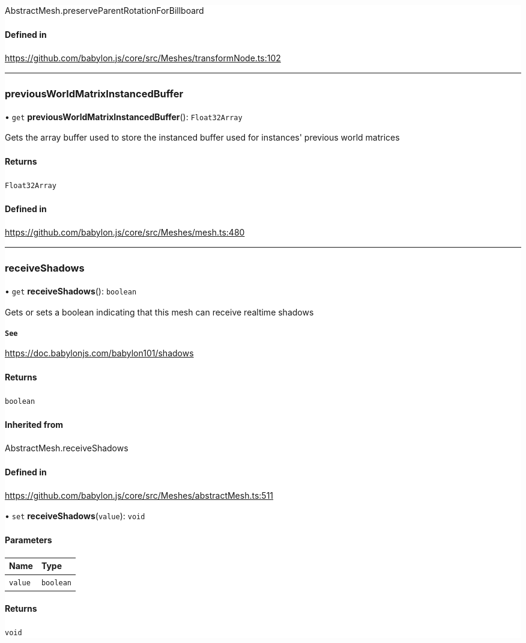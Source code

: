 AbstractMesh.preserveParentRotationForBillboard

#### Defined in

https://github.com/babylon.js/core/src/Meshes/transformNode.ts:102

___

### previousWorldMatrixInstancedBuffer

• `get` **previousWorldMatrixInstancedBuffer**(): `Float32Array`

Gets the array buffer used to store the instanced buffer used for instances' previous world matrices

#### Returns

`Float32Array`

#### Defined in

https://github.com/babylon.js/core/src/Meshes/mesh.ts:480

___

### receiveShadows

• `get` **receiveShadows**(): `boolean`

Gets or sets a boolean indicating that this mesh can receive realtime shadows

**`See`**

https://doc.babylonjs.com/babylon101/shadows

#### Returns

`boolean`

#### Inherited from

AbstractMesh.receiveShadows

#### Defined in

https://github.com/babylon.js/core/src/Meshes/abstractMesh.ts:511

• `set` **receiveShadows**(`value`): `void`

#### Parameters

| Name | Type |
| :------ | :------ |
| `value` | `boolean` |

#### Returns

`void`
